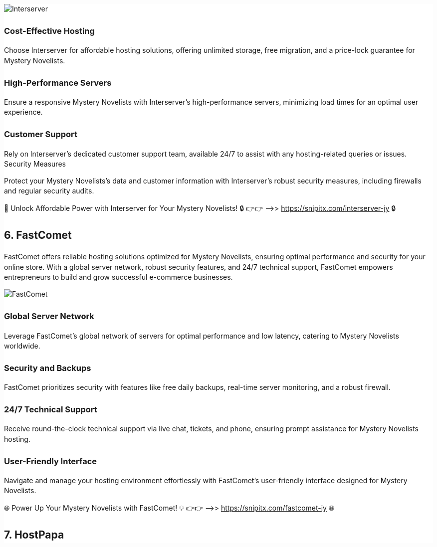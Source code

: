 ![Interserver](https://i.imgur.com/OM5dOEW.jpeg "Interserver Hosting")

### Cost-Effective Hosting
Choose Interserver for affordable hosting solutions, offering unlimited storage, free migration, and a price-lock guarantee for Mystery Novelists.

### High-Performance Servers
Ensure a responsive Mystery Novelists with Interserver’s high-performance servers, minimizing load times for an optimal user experience.

### Customer Support
Rely on Interserver’s dedicated customer support team, available 24/7 to assist with any hosting-related queries or issues.
Security Measures

Protect your Mystery Novelists’s data and customer information with Interserver’s robust security measures, including firewalls and regular security audits.

💸 Unlock Affordable Power with Interserver for Your Mystery Novelists! 🔒
👉👉 -->> https://snipitx.com/interserver-jy 🔒

## 6. FastComet

FastComet offers reliable hosting solutions optimized for Mystery Novelists, ensuring optimal performance and security for your online store. With a global server network, robust security features, and 24/7 technical support, FastComet empowers entrepreneurs to build and grow successful e-commerce businesses.

![FastComet](https://i.imgur.com/7qgXuWp.png "FastComet Hosting")

### Global Server Network
Leverage FastComet’s global network of servers for optimal performance and low latency, catering to Mystery Novelists worldwide.

### Security and Backups
FastComet prioritizes security with features like free daily backups, real-time server monitoring, and a robust firewall.

### 24/7 Technical Support
Receive round-the-clock technical support via live chat, tickets, and phone, ensuring prompt assistance for Mystery Novelists hosting.

### User-Friendly Interface
Navigate and manage your hosting environment effortlessly with FastComet’s user-friendly interface designed for Mystery Novelists.

🌐 Power Up Your Mystery Novelists with FastComet! 💡
👉👉 -->> https://snipitx.com/fastcomet-jy 🌐

## 7. HostPapa
